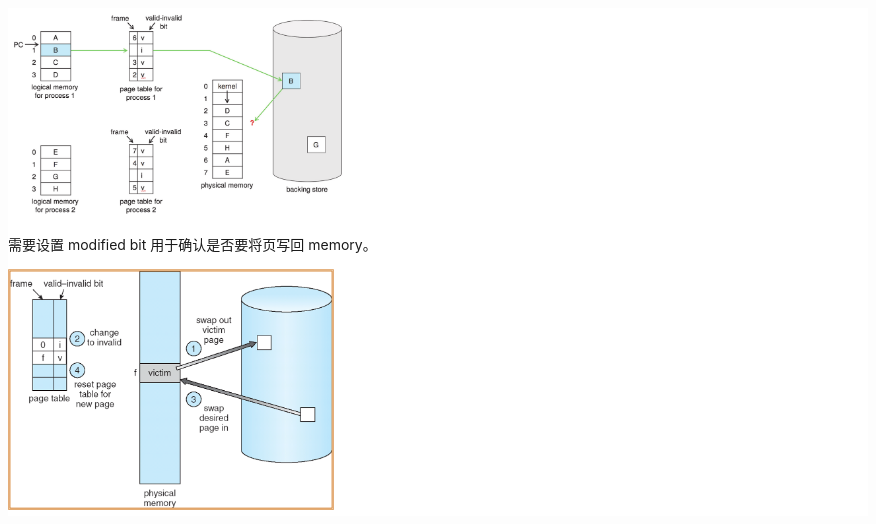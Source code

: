 <img src="./操作系统.assets/image-20231128164013507.png" alt="image-20231128164013507" style="zoom:33%;" />

需要设置 modified bit 用于确认是否要将页写回 memory。

<img src="./操作系统.assets/image-20231128165116274.png" alt="image-20231128165116274" style="zoom:33%;" />
